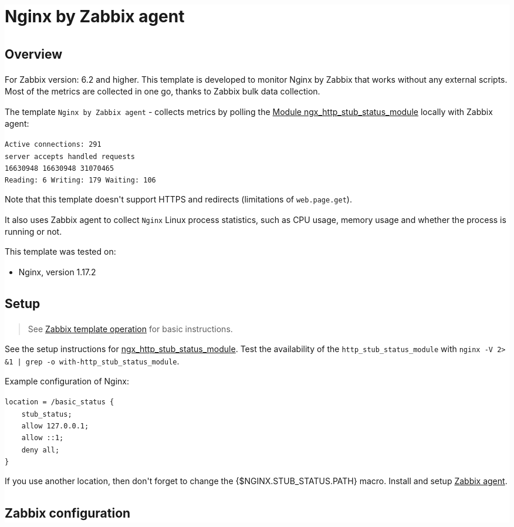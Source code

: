 
# Nginx by Zabbix agent

## Overview

For Zabbix version: 6.2 and higher.
This template is developed to monitor Nginx by Zabbix that works without any external scripts.
Most of the metrics are collected in one go, thanks to Zabbix bulk data collection.

The template `Nginx by Zabbix agent` - collects metrics by polling the [Module ngx_http_stub_status_module](https://nginx.ru/en/docs/http/ngx_http_stub_status_module.html) locally with Zabbix agent:

```text
Active connections: 291
server accepts handled requests
16630948 16630948 31070465
Reading: 6 Writing: 179 Waiting: 106
```

Note that this template doesn't support HTTPS and redirects (limitations of `web.page.get`).

It also uses Zabbix agent to collect `Nginx` Linux process statistics, such as CPU usage, memory usage and whether the process is running or not.


This template was tested on:

- Nginx, version 1.17.2

## Setup

> See [Zabbix template operation](https://www.zabbix.com/documentation/6.2/manual/config/templates_out_of_the_box/zabbix_agent) for basic instructions.

See the setup instructions for [ngx_http_stub_status_module](https://nginx.ru/en/docs/http/ngx_http_stub_status_module.html).
Test the availability of the `http_stub_status_module` with `nginx -V 2>&1 | grep -o with-http_stub_status_module`.

Example configuration of Nginx:

```text
location = /basic_status {
    stub_status;
    allow 127.0.0.1;
    allow ::1;
    deny all;
}
```

If you use another location, then don't forget to change the {$NGINX.STUB_STATUS.PATH} macro.
Install and setup [Zabbix agent](https://www.zabbix.com/documentation/6.2/manual/installation/install_from_packages).


## Zabbix configuration
